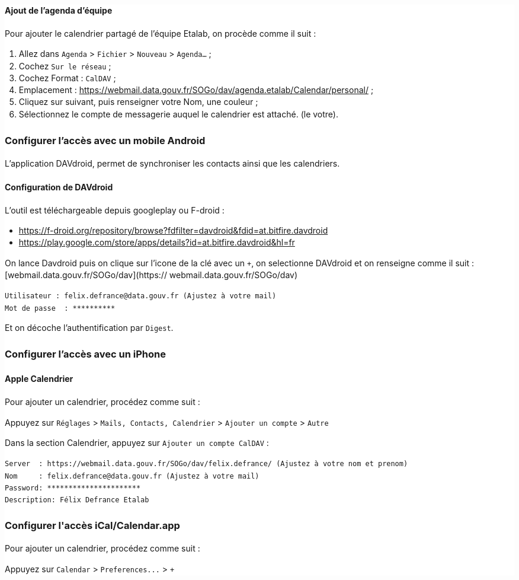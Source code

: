 #### Ajout de l’agenda d’équipe

Pour ajouter le calendrier partagé de l’équipe Etalab, on procède comme
il suit :

1. Allez dans `Agenda` > `Fichier` > `Nouveau` > `Agenda…` ;
2. Cochez `Sur le réseau` ;
3. Cochez Format : `CalDAV` ;
4. Emplacement : https://webmail.data.gouv.fr/SOGo/dav/agenda.etalab/Calendar/personal/ ;
5. Cliquez sur suivant, puis renseigner votre Nom, une couleur ;
6. Sélectionnez le compte de messagerie auquel le calendrier est attaché. (le votre).

### Configurer l’accès avec un mobile Android

L’application DAVdroid, permet de synchroniser les contacts ainsi que
les calendriers.

#### Configuration de DAVdroid

L’outil est téléchargeable depuis googleplay ou F-droid :

- <https://f-droid.org/repository/browse?fdfilter=davdroid&fdid=at.bitfire.davdroid>
- <https://play.google.com/store/apps/details?id=at.bitfire.davdroid&hl=fr>

On lance Davdroid puis on clique sur l’icone de la clé avec un `+`, on
selectionne DAVdroid et on renseigne comme il suit : [webmail.data.gouv.fr/SOGo/dav](https:// webmail.data.gouv.fr/SOGo/dav)

```
Utilisateur : felix.defrance@data.gouv.fr (Ajustez à votre mail)
Mot de passe  : **********
```

Et on décoche l’authentification par `Digest`.

### Configurer l’accès avec un iPhone

#### Apple Calendrier

Pour ajouter un calendrier, procédez comme suit :

Appuyez sur `Réglages` \> `Mails, Contacts, Calendrier` \> `Ajouter un compte` \> `Autre`

Dans la section Calendrier, appuyez sur `Ajouter un compte CalDAV` :

```
Server  : https://webmail.data.gouv.fr/SOGo/dav/felix.defrance/ (Ajustez à votre nom et prenom)
Nom     : felix.defrance@data.gouv.fr (Ajustez à votre mail)
Password: **********************
Description: Félix Defrance Etalab
```

### Configurer l'accès iCal/Calendar.app

Pour ajouter un calendrier, procédez comme suit :

Appuyez sur `Calendar` \> `Preferences...` \> `+`
